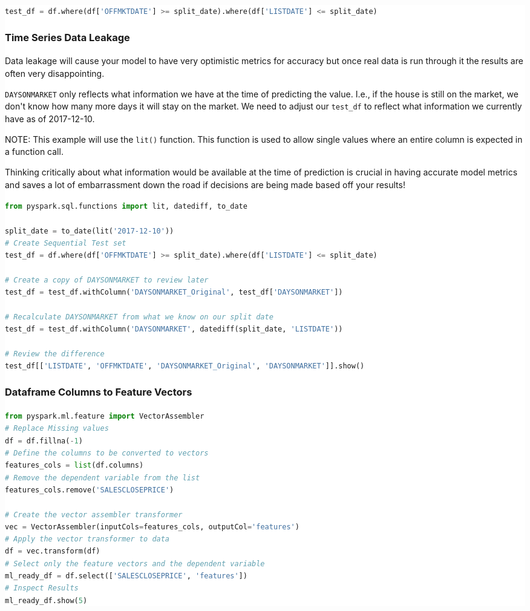 ```python
test_df = df.where(df['OFFMKTDATE'] >= split_date).where(df['LISTDATE'] <= split_date) 
```

### Time Series Data Leakage

Data leakage will cause your model to have very optimistic metrics for accuracy but once real data is run through it the results are often very disappointing. 

`DAYSONMARKET` only reflects what information we have at the time of predicting the value. I.e., if the house is still on the market, we don't know how many more days it will stay on the market. We need to adjust our `test_df` to reflect what information we currently have as of 2017-12-10. 

NOTE: This example will use the `lit()` function. This function is used to allow single values where an entire column is expected in a function call.

Thinking critically about what information would be available at the time of prediction is crucial in having accurate model metrics and saves a lot of embarrassment down the road if decisions are being made based off your results!

```python
from pyspark.sql.functions import lit, datediff, to_date

split_date = to_date(lit('2017-12-10'))
# Create Sequential Test set
test_df = df.where(df['OFFMKTDATE'] >= split_date).where(df['LISTDATE'] <= split_date)

# Create a copy of DAYSONMARKET to review later
test_df = test_df.withColumn('DAYSONMARKET_Original', test_df['DAYSONMARKET'])

# Recalculate DAYSONMARKET from what we know on our split date
test_df = test_df.withColumn('DAYSONMARKET', datediff(split_date, 'LISTDATE'))

# Review the difference
test_df[['LISTDATE', 'OFFMKTDATE', 'DAYSONMARKET_Original', 'DAYSONMARKET']].show()
```

### Dataframe Columns to Feature Vectors

```python
from pyspark.ml.feature import VectorAssembler 
# Replace Missing values
df = df.fillna(-1)
# Define the columns to be converted to vectors
features_cols = list(df.columns)
# Remove the dependent variable from the list
features_cols.remove('SALESCLOSEPRICE')

# Create the vector assembler transformer
vec = VectorAssembler(inputCols=features_cols, outputCol='features') 
# Apply the vector transformer to data
df = vec.transform(df)
# Select only the feature vectors and the dependent variable
ml_ready_df = df.select(['SALESCLOSEPRICE', 'features']) 
# Inspect Results
ml_ready_df.show(5)
```
